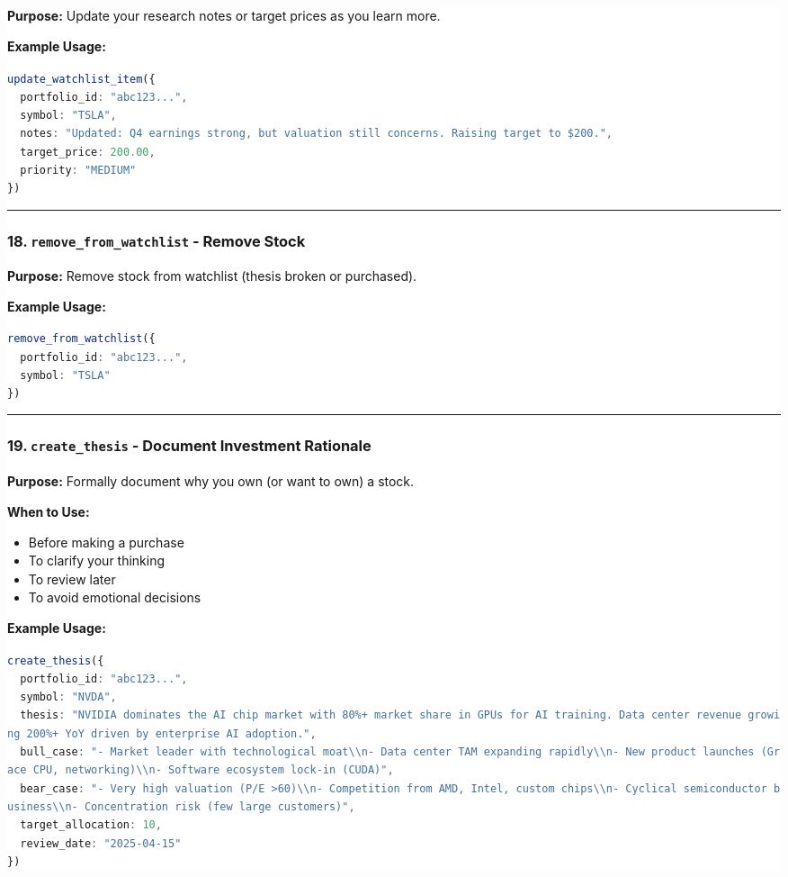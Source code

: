 **Purpose:** Update your research notes or target prices as you learn more.

**Example Usage:**
```typescript
update_watchlist_item({
  portfolio_id: "abc123...",
  symbol: "TSLA",
  notes: "Updated: Q4 earnings strong, but valuation still concerns. Raising target to $200.",
  target_price: 200.00,
  priority: "MEDIUM"
})
```

---

### 18. `remove_from_watchlist` - Remove Stock

**Purpose:** Remove stock from watchlist (thesis broken or purchased).

**Example Usage:**
```typescript
remove_from_watchlist({
  portfolio_id: "abc123...",
  symbol: "TSLA"
})
```

---

### 19. `create_thesis` - Document Investment Rationale

**Purpose:** Formally document why you own (or want to own) a stock.

**When to Use:**
- Before making a purchase
- To clarify your thinking
- To review later
- To avoid emotional decisions

**Example Usage:**
```typescript
create_thesis({
  portfolio_id: "abc123...",
  symbol: "NVDA",
  thesis: "NVIDIA dominates the AI chip market with 80%+ market share in GPUs for AI training. Data center revenue growing 200%+ YoY driven by enterprise AI adoption.",
  bull_case: "- Market leader with technological moat\\n- Data center TAM expanding rapidly\\n- New product launches (Grace CPU, networking)\\n- Software ecosystem lock-in (CUDA)",
  bear_case: "- Very high valuation (P/E >60)\\n- Competition from AMD, Intel, custom chips\\n- Cyclical semiconductor business\\n- Concentration risk (few large customers)",
  target_allocation: 10,
  review_date: "2025-04-15"
})
```
